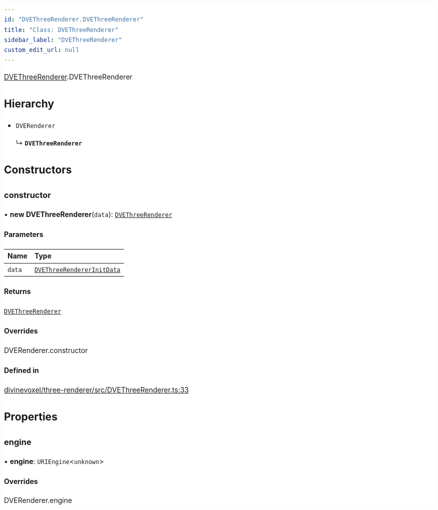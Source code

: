 ```yaml
---
id: "DVEThreeRenderer.DVEThreeRenderer"
title: "Class: DVEThreeRenderer"
sidebar_label: "DVEThreeRenderer"
custom_edit_url: null
---
```


[DVEThreeRenderer](../modules/DVEThreeRenderer.md).DVEThreeRenderer

## Hierarchy

- `DVERenderer`

  ↳ **`DVEThreeRenderer`**

## Constructors

### constructor

• **new DVEThreeRenderer**(`data`): [`DVEThreeRenderer`](DVEThreeRenderer.DVEThreeRenderer.md)

#### Parameters

| Name | Type |
| :------ | :------ |
| `data` | [`DVEThreeRendererInitData`](../interfaces/DVEThreeRenderer.DVEThreeRendererInitData.md) |

#### Returns

[`DVEThreeRenderer`](DVEThreeRenderer.DVEThreeRenderer.md)

#### Overrides

DVERenderer.constructor

#### Defined in

[divinevoxel/three-renderer/src/DVEThreeRenderer.ts:33](https://github.com/lucasdamianjohnson/DivineVoxelEngine/blob/596fa7391478620ed460dfb4856ff0a763b91c49/divinevoxel/three-renderer/src/DVEThreeRenderer.ts#L33)

## Properties

### engine

• **engine**: `URIEngine`\<`unknown`\>

#### Overrides

DVERenderer.engine
